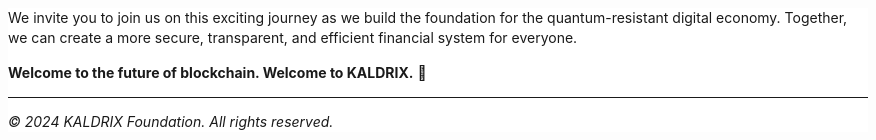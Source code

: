 We invite you to join us on this exciting journey as we build the foundation for the quantum-resistant digital economy. Together, we can create a more secure, transparent, and efficient financial system for everyone.

**Welcome to the future of blockchain. Welcome to KALDRIX.** 🚀

---

*© 2024 KALDRIX Foundation. All rights reserved.*